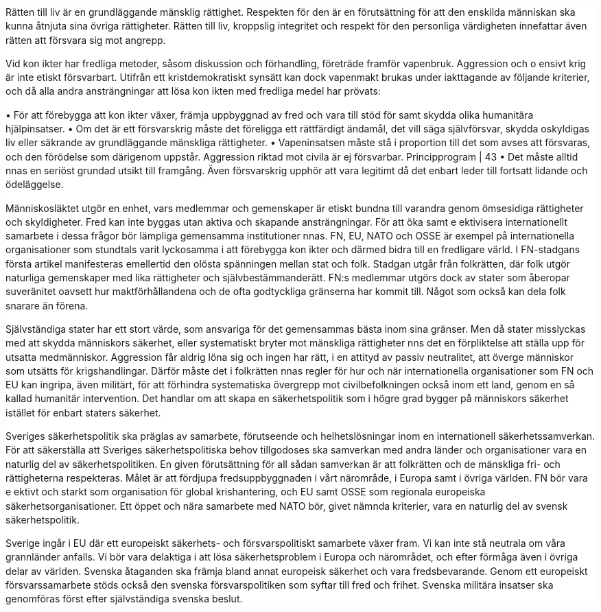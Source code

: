 Rätten till liv är en grundläggande mänsklig rättighet. Respekten för den är en förutsättning för att den enskilda
människan ska kunna åtnjuta sina övriga rättigheter. Rätten till liv, kroppslig integritet och respekt för den personliga värdigheten innefattar även rätten att försvara sig mot angrepp.

Vid kon ikter har fredliga metoder, såsom diskussion och förhandling, företräde framför vapenbruk. Aggression och o ensivt krig är inte etiskt försvarbart.
Utifrån ett kristdemokratiskt synsätt kan dock vapenmakt brukas under iakttagande av följande kriterier, och då alla andra ansträngningar att lösa kon ikten med fredliga medel har prövats:

• För att förebygga att kon ikter växer, främja uppbyggnad av fred och vara till stöd för samt skydda olika humanitära hjälpinsatser.
• Om det är ett försvarskrig måste det föreligga ett rättfärdigt ändamål, det vill säga självförsvar, skydda oskyldigas liv eller säkrande av grundläggande mänskliga rättigheter.
• Vapeninsatsen måste stå i proportion till det som avses att försvaras, och den förödelse som därigenom uppstår. Aggression riktad mot civila är ej försvarbar.
Principprogram | 43
• Det måste alltid  nnas en seriöst grundad utsikt till framgång. Även försvarskrig upphör att vara legitimt då det enbart leder till fortsatt lidande och ödeläggelse.

Människosläktet utgör en enhet, vars medlemmar och gemenskaper är etiskt bundna till varandra genom ömsesidiga rättigheter och skyldigheter. Fred kan inte byggas utan aktiva och skapande ansträngningar. För att öka samt e ektivisera internationellt samarbete i dessa frågor bör lämpliga gemensamma institutioner  nnas. FN, EU, NATO och OSSE är exempel på internationella organisationer som stundtals varit lyckosamma i att förebygga kon ikter och därmed bidra till en fredligare värld. I FN-stadgans första artikel manifesteras emellertid den olösta spänningen mellan stat och folk. Stadgan utgår från folkrätten, där folk utgör naturliga gemenskaper med lika rättigheter och självbestämmanderätt. FN:s medlemmar utgörs dock av stater som åberopar suveränitet oavsett hur maktförhållandena och de ofta godtyckliga gränserna har kommit till. Något som också kan dela folk snarare än förena.

Självständiga stater har ett stort värde, som ansvariga för det gemensammas bästa inom sina gränser. Men då stater misslyckas med att skydda människors säkerhet, eller systematiskt bryter mot mänskliga rättigheter  nns det en förpliktelse att ställa upp för utsatta medmänniskor. Aggression får aldrig löna sig och ingen har rätt, i en attityd av passiv neutralitet, att överge människor som utsätts för krigshandlingar. Därför måste det i folkrätten  nnas regler för hur och när internationella organisationer som FN och EU kan ingripa, även militärt, för att förhindra systematiska övergrepp mot civilbefolkningen också inom ett land, genom en så kallad humanitär intervention. Det handlar om att skapa en säkerhetspolitik som i högre grad bygger på människors säkerhet istället för enbart staters säkerhet.

Sveriges säkerhetspolitik ska präglas av samarbete, förutseende och helhetslösningar inom en internationell säkerhetssamverkan. För att säkerställa att Sveriges säkerhetspolitiska behov tillgodoses ska samverkan med andra länder och organisationer vara en naturlig del av säkerhetspolitiken. En given förutsättning för all sådan samverkan är att folkrätten och de mänskliga fri- och rättigheterna respekteras. Målet är att fördjupa fredsuppbyggnaden i vårt närområde, i Europa samt i övriga världen. FN bör vara e ektivt och starkt som organisation för global krishantering, och EU samt OSSE som regionala europeiska säkerhetsorganisationer. Ett öppet och nära samarbete med NATO bör, givet nämnda kriterier, vara en naturlig del av svensk säkerhetspolitik.

Sverige ingår i EU där ett europeiskt säkerhets- och försvarspolitiskt samarbete växer fram. Vi kan inte stå neutrala om våra grannländer anfalls. Vi bör vara delaktiga i att lösa säkerhetsproblem i Europa och närområdet, och efter förmåga även i övriga delar av världen. Svenska åtaganden ska främja bland annat europeisk säkerhet och vara fredsbevarande. Genom ett europeiskt försvarssamarbete stöds också den svenska försvarspolitiken som syftar till fred och frihet. Svenska militära insatser ska genomföras först efter självständiga svenska beslut.
